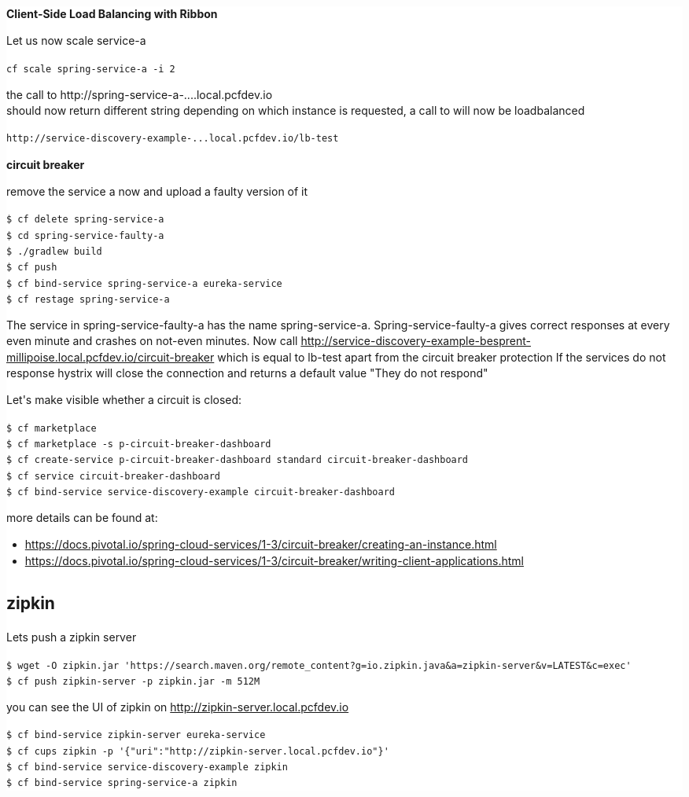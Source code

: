 **Client-Side Load Balancing with Ribbon**

Let us now scale service-a

    cf scale spring-service-a -i 2
    
the call to http://spring-service-a-....local.pcfdev.io    
should now return different string depending on which instance
is requested, a call to will now be loadbalanced

    http://service-discovery-example-...local.pcfdev.io/lb-test

**circuit breaker**

remove the service a now and upload a faulty version of it

    $ cf delete spring-service-a
    $ cd spring-service-faulty-a
    $ ./gradlew build
    $ cf push       
    $ cf bind-service spring-service-a eureka-service
    $ cf restage spring-service-a
     

The service in spring-service-faulty-a has the name spring-service-a.
Spring-service-faulty-a gives correct responses at every even minute and crashes on not-even minutes.
Now call http://service-discovery-example-besprent-millipoise.local.pcfdev.io/circuit-breaker
which is equal to lb-test apart from the circuit breaker protection
If the services do not response hystrix will close the connection and returns a default value "They do not respond"

Let's make visible whether a circuit is closed:

    $ cf marketplace
    $ cf marketplace -s p-circuit-breaker-dashboard
    $ cf create-service p-circuit-breaker-dashboard standard circuit-breaker-dashboard
    $ cf service circuit-breaker-dashboard
    $ cf bind-service service-discovery-example circuit-breaker-dashboard

more details can be found at:

* https://docs.pivotal.io/spring-cloud-services/1-3/circuit-breaker/creating-an-instance.html    
* https://docs.pivotal.io/spring-cloud-services/1-3/circuit-breaker/writing-client-applications.html    

## zipkin

Lets push a zipkin server

    $ wget -O zipkin.jar 'https://search.maven.org/remote_content?g=io.zipkin.java&a=zipkin-server&v=LATEST&c=exec'
    $ cf push zipkin-server -p zipkin.jar -m 512M

you can see the UI of zipkin on http://zipkin-server.local.pcfdev.io

    $ cf bind-service zipkin-server eureka-service
    $ cf cups zipkin -p '{"uri":"http://zipkin-server.local.pcfdev.io"}'
    $ cf bind-service service-discovery-example zipkin
    $ cf bind-service spring-service-a zipkin
